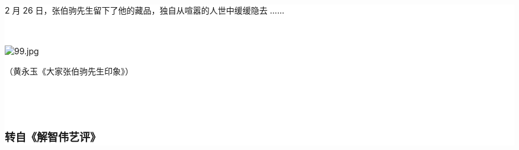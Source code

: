   </span>
  <span class="s2">
   2
  </span>
  <span class="s1">
   月
  </span>
  <span class="s2">
   26
  </span>
  <span class="s1">
   日，张伯驹先生留下了他的藏品，独自从喧嚣的人世中缓缓隐去
  </span>
  <span class="s2">
   ……
  </span>
 </p>
 <p class="p1">
  <span class="s1">
  </span>
  <br/>
 </p>
 <p class="p3">
  <span class="s1">
   <img alt="99.jpg" border="0" height="659" src="/medias/contents/5634/99.jpg" width="400"/>
  </span>
 </p>
 <p class="p2">
  <span class="s1">
   （黄永玉《大家张伯驹先生印象》）
  </span>
 </p>
 <p class="p1">
  <span class="s1">
  </span>
  <br/>
 </p>
 <p class="p1">
  <b>
   <font size="4">
    <span class="s1">
    </span>
    <br/>
   </font>
  </b>
 </p>
 <p class="p2">
  <span class="s1">
   <b>
    <font size="4">
     转自《解智伟艺评》
    </font>
   </b>
  </span>
 </p>
</div>

